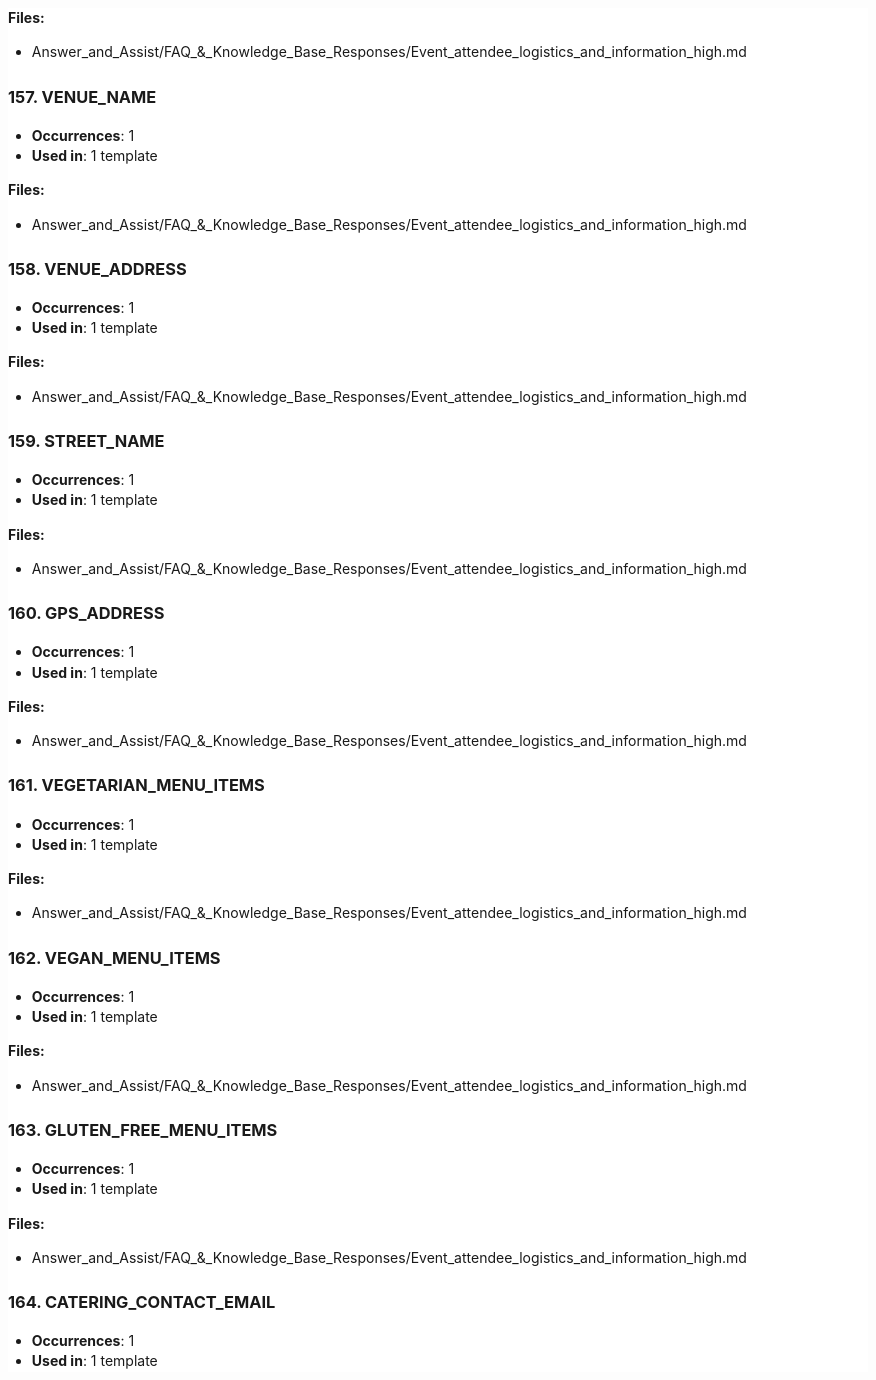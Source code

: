 **Files:**
- Answer_and_Assist/FAQ_&_Knowledge_Base_Responses/Event_attendee_logistics_and_information_high.md

### 157. VENUE_NAME
- **Occurrences**: 1
- **Used in**: 1 template

**Files:**
- Answer_and_Assist/FAQ_&_Knowledge_Base_Responses/Event_attendee_logistics_and_information_high.md

### 158. VENUE_ADDRESS
- **Occurrences**: 1
- **Used in**: 1 template

**Files:**
- Answer_and_Assist/FAQ_&_Knowledge_Base_Responses/Event_attendee_logistics_and_information_high.md

### 159. STREET_NAME
- **Occurrences**: 1
- **Used in**: 1 template

**Files:**
- Answer_and_Assist/FAQ_&_Knowledge_Base_Responses/Event_attendee_logistics_and_information_high.md

### 160. GPS_ADDRESS
- **Occurrences**: 1
- **Used in**: 1 template

**Files:**
- Answer_and_Assist/FAQ_&_Knowledge_Base_Responses/Event_attendee_logistics_and_information_high.md

### 161. VEGETARIAN_MENU_ITEMS
- **Occurrences**: 1
- **Used in**: 1 template

**Files:**
- Answer_and_Assist/FAQ_&_Knowledge_Base_Responses/Event_attendee_logistics_and_information_high.md

### 162. VEGAN_MENU_ITEMS
- **Occurrences**: 1
- **Used in**: 1 template

**Files:**
- Answer_and_Assist/FAQ_&_Knowledge_Base_Responses/Event_attendee_logistics_and_information_high.md

### 163. GLUTEN_FREE_MENU_ITEMS
- **Occurrences**: 1
- **Used in**: 1 template

**Files:**
- Answer_and_Assist/FAQ_&_Knowledge_Base_Responses/Event_attendee_logistics_and_information_high.md

### 164. CATERING_CONTACT_EMAIL
- **Occurrences**: 1
- **Used in**: 1 template
